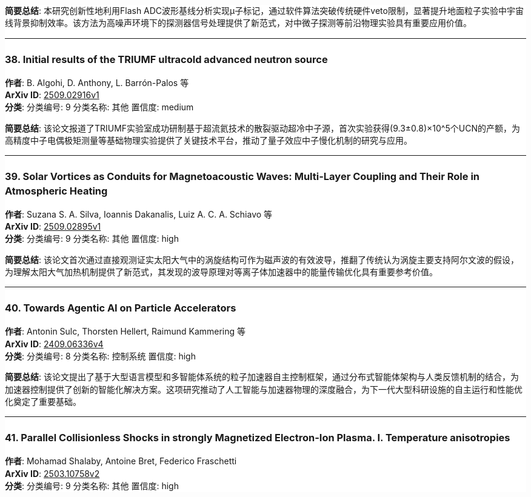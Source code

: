 **简要总结**: 本研究创新性地利用Flash ADC波形基线分析实现μ子标记，通过软件算法突破传统硬件veto限制，显著提升地面粒子实验中宇宙线背景抑制效率。该方法为高噪声环境下的探测器信号处理提供了新范式，对中微子探测等前沿物理实验具有重要应用价值。

---

### 38. Initial results of the TRIUMF ultracold advanced neutron source

**作者**: B. Algohi, D. Anthony, L. Barrón-Palos 等  
**ArXiv ID**: [2509.02916v1](https://arxiv.org/abs/2509.02916v1)  
**分类**: 分类编号: 9
分类名称: 其他
置信度: medium  

**简要总结**: 该论文报道了TRIUMF实验室成功研制基于超流氦技术的散裂驱动超冷中子源，首次实验获得(9.3±0.8)×10^5个UCN的产额，为高精度中子电偶极矩测量等基础物理实验提供了关键技术平台，推动了量子效应中子慢化机制的研究与应用。

---

### 39. Solar Vortices as Conduits for Magnetoacoustic Waves: Multi-Layer   Coupling and Their Role in Atmospheric Heating

**作者**: Suzana S. A. Silva, Ioannis Dakanalis, Luiz A. C. A. Schiavo 等  
**ArXiv ID**: [2509.02895v1](https://arxiv.org/abs/2509.02895v1)  
**分类**: 分类编号: 9
分类名称: 其他
置信度: high  

**简要总结**: 该论文首次通过直接观测证实太阳大气中的涡旋结构可作为磁声波的有效波导，推翻了传统认为涡旋主要支持阿尔文波的假设，为理解太阳大气加热机制提供了新范式，其发现的波导原理对等离子体加速器中的能量传输优化具有重要参考价值。

---

### 40. Towards Agentic AI on Particle Accelerators

**作者**: Antonin Sulc, Thorsten Hellert, Raimund Kammering 等  
**ArXiv ID**: [2409.06336v4](https://arxiv.org/abs/2409.06336v4)  
**分类**: 分类编号: 8
分类名称: 控制系统
置信度: high  

**简要总结**: 该论文提出了基于大型语言模型和多智能体系统的粒子加速器自主控制框架，通过分布式智能体架构与人类反馈机制的结合，为加速器控制提供了创新的智能化解决方案。这项研究推动了人工智能与加速器物理的深度融合，为下一代大型科研设施的自主运行和性能优化奠定了重要基础。

---

### 41. Parallel Collisionless Shocks in strongly Magnetized Electron-Ion   Plasma. I. Temperature anisotropies

**作者**: Mohamad Shalaby, Antoine Bret, Federico Fraschetti  
**ArXiv ID**: [2503.10758v2](https://arxiv.org/abs/2503.10758v2)  
**分类**: 分类编号: 9
分类名称: 其他
置信度: high  
